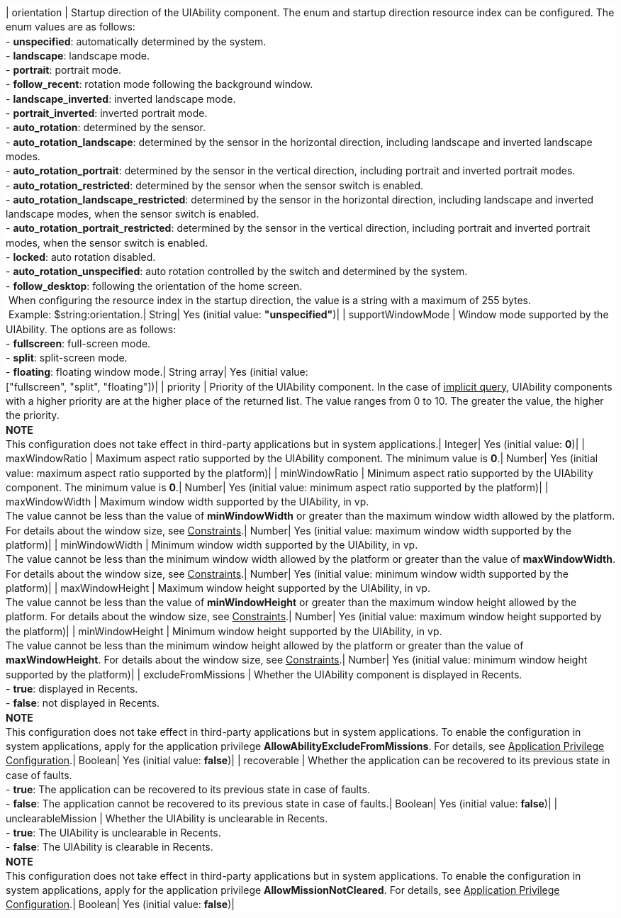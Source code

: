 | orientation | Startup direction of the UIAbility component. The enum and startup direction resource index can be configured. The enum values are as follows:<br>- **unspecified**: automatically determined by the system.<br>- **landscape**: landscape mode.<br>- **portrait**: portrait mode.<br>- **follow_recent**: rotation mode following the background window.<br>- **landscape_inverted**: inverted landscape mode.<br>- **portrait_inverted**: inverted portrait mode.<br>- **auto_rotation**: determined by the sensor.<br>- **auto_rotation_landscape**: determined by the sensor in the horizontal direction, including landscape and inverted landscape modes.<br>- **auto_rotation_portrait**: determined by the sensor in the vertical direction, including portrait and inverted portrait modes.<br>- **auto_rotation_restricted**: determined by the sensor when the sensor switch is enabled.<br>- **auto_rotation_landscape_restricted**: determined by the sensor in the horizontal direction, including landscape and inverted landscape modes, when the sensor switch is enabled.<br>- **auto_rotation_portrait_restricted**: determined by the sensor in the vertical direction, including portrait and inverted portrait modes, when the sensor switch is enabled.<br>- **locked**: auto rotation disabled.<br>- **auto_rotation_unspecified**: auto rotation controlled by the switch and determined by the system.<br>- **follow_desktop**: following the orientation of the home screen.<br>&nbsp;When configuring the resource index in the startup direction, the value is a string with a maximum of 255 bytes.<br>&nbsp;Example: $string:orientation.| String| Yes (initial value: **"unspecified"**)|
| supportWindowMode | Window mode supported by the UIAbility. The options are as follows:<br>- **fullscreen**: full-screen mode.<br>- **split**: split-screen mode.<br>- **floating**: floating window mode.| String array| Yes (initial value:<br>["fullscreen",&nbsp;"split",&nbsp;"floating"])|
| priority | Priority of the UIAbility component. In the case of [implicit query](../application-models/explicit-implicit-want-mappings.md), UIAbility components with a higher priority are at the higher place of the returned list. The value ranges from 0 to 10. The greater the value, the higher the priority.<br>**NOTE**<br>This configuration does not take effect in third-party applications but in system applications.| Integer| Yes (initial value: **0**)|
| maxWindowRatio | Maximum aspect ratio supported by the UIAbility component. The minimum value is **0**.| Number| Yes (initial value: maximum aspect ratio supported by the platform)|
| minWindowRatio | Minimum aspect ratio supported by the UIAbility component. The minimum value is **0**.| Number| Yes (initial value: minimum aspect ratio supported by the platform)|
| maxWindowWidth | Maximum window width supported by the UIAbility, in vp.<br>The value cannot be less than the value of **minWindowWidth** or greater than the maximum window width allowed by the platform. For details about the window size, see [Constraints](../windowmanager/window-overview.md#constraints).| Number| Yes (initial value: maximum window width supported by the platform)|
| minWindowWidth | Minimum window width supported by the UIAbility, in vp.<br>The value cannot be less than the minimum window width allowed by the platform or greater than the value of **maxWindowWidth**. For details about the window size, see [Constraints](../windowmanager/window-overview.md#constraints).| Number| Yes (initial value: minimum window width supported by the platform)|
| maxWindowHeight | Maximum window height supported by the UIAbility, in vp.<br>The value cannot be less than the value of **minWindowHeight** or greater than the maximum window height allowed by the platform. For details about the window size, see [Constraints](../windowmanager/window-overview.md#constraints).| Number| Yes (initial value: maximum window height supported by the platform)|
| minWindowHeight | Minimum window height supported by the UIAbility, in vp.<br>The value cannot be less than the minimum window height allowed by the platform or greater than the value of **maxWindowHeight**. For details about the window size, see [Constraints](../windowmanager/window-overview.md#constraints).| Number| Yes (initial value: minimum window height supported by the platform)|
| excludeFromMissions | Whether the UIAbility component is displayed in Recents.<br>- **true**: displayed in Recents.<br>- **false**: not displayed in Recents.<br>**NOTE**<br>This configuration does not take effect in third-party applications but in system applications. To enable the configuration in system applications, apply for the application privilege **AllowAbilityExcludeFromMissions**. For details, see [Application Privilege Configuration](../../device-dev/subsystems/subsys-app-privilege-config-guide.md).| Boolean| Yes (initial value: **false**)|
| recoverable | Whether the application can be recovered to its previous state in case of faults.<br>- **true**: The application can be recovered to its previous state in case of faults.<br>- **false**: The application cannot be recovered to its previous state in case of faults.| Boolean| Yes (initial value: **false**)|
| unclearableMission | Whether the UIAbility is unclearable in Recents.<br>- **true**: The UIAbility is unclearable in Recents.<br>- **false**: The UIAbility is clearable in Recents.<br>**NOTE**<br>This configuration does not take effect in third-party applications but in system applications. To enable the configuration in system applications, apply for the application privilege **AllowMissionNotCleared**. For details, see [Application Privilege Configuration](../../device-dev/subsystems/subsys-app-privilege-config-guide.md).| Boolean| Yes (initial value: **false**)|
